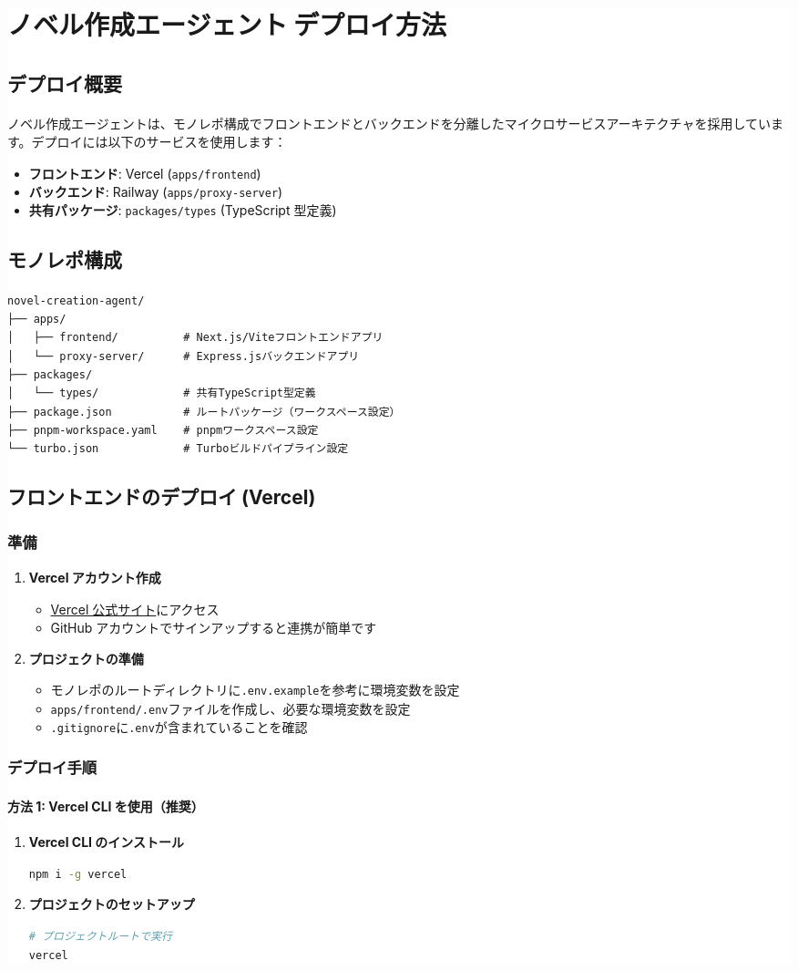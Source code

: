 # ノベル作成エージェント デプロイ方法

## デプロイ概要

ノベル作成エージェントは、モノレポ構成でフロントエンドとバックエンドを分離したマイクロサービスアーキテクチャを採用しています。デプロイには以下のサービスを使用します：

- **フロントエンド**: Vercel (`apps/frontend`)
- **バックエンド**: Railway (`apps/proxy-server`)
- **共有パッケージ**: `packages/types` (TypeScript 型定義)

## モノレポ構成

```
novel-creation-agent/
├── apps/
│   ├── frontend/          # Next.js/Viteフロントエンドアプリ
│   └── proxy-server/      # Express.jsバックエンドアプリ
├── packages/
│   └── types/             # 共有TypeScript型定義
├── package.json           # ルートパッケージ（ワークスペース設定）
├── pnpm-workspace.yaml    # pnpmワークスペース設定
└── turbo.json             # Turboビルドパイプライン設定
```

## フロントエンドのデプロイ (Vercel)

### 準備

1. **Vercel アカウント作成**

   - [Vercel 公式サイト](https://vercel.com/)にアクセス
   - GitHub アカウントでサインアップすると連携が簡単です

2. **プロジェクトの準備**
   - モノレポのルートディレクトリに`.env.example`を参考に環境変数を設定
   - `apps/frontend/.env`ファイルを作成し、必要な環境変数を設定
   - `.gitignore`に`.env`が含まれていることを確認

### デプロイ手順

#### 方法 1: Vercel CLI を使用（推奨）

1. **Vercel CLI のインストール**

   ```bash
   npm i -g vercel
   ```

2. **プロジェクトのセットアップ**

   ```bash
   # プロジェクトルートで実行
   vercel
   ```
